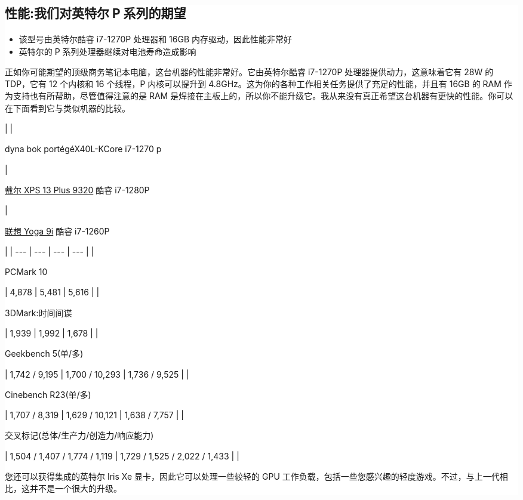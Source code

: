 ## 性能:我们对英特尔 P 系列的期望

*   该型号由英特尔酷睿 i7-1270P 处理器和 16GB 内存驱动，因此性能非常好
*   英特尔的 P 系列处理器继续对电池寿命造成影响

正如你可能期望的顶级商务笔记本电脑，这台机器的性能非常好。它由英特尔酷睿 i7-1270P 处理器提供动力，这意味着它有 28W 的 TDP，它有 12 个内核和 16 个线程，P 内核可以提升到 4.8GHz。这为你的各种工作相关任务提供了充足的性能，并且有 16GB 的 RAM 作为支持也有所帮助，尽管值得注意的是 RAM 是焊接在主板上的，所以你不能升级它。我从来没有真正希望这台机器有更快的性能。你可以在下面看到它与类似机器的比较。

|  | 

dyna bok portégéX40L-KCore i7-1270 p

 | 

[戴尔 XPS 13 Plus 9320](https://www.xda-developers.com/dell-xps-13-plus-review/) 酷睿 i7-1280P

 | 

[联想 Yoga 9i](https://www.xda-developers.com/lenovo-yoga-9i-2022-review/) 酷睿 i7-1260P

 |
| --- | --- | --- | --- |
| 

PCMark 10

 | 4,878 | 5,481 | 5,616 |
| 

3DMark:时间间谍

 | 1,939 | 1,992 | 1,678 |
| 

Geekbench 5(单/多)

 | 1,742 / 9,195 | 1,700 / 10,293 | 1,736 / 9,525 |
| 

Cinebench R23(单/多)

 | 1,707 / 8,319 | 1,629 / 10,121 | 1,638 / 7,757 |
| 

交叉标记(总体/生产力/创造力/响应能力)

 | 1,504 / 1,407 / 1,774 / 1,119 | 1,729 / 1,525 / 2,022 / 1,433 |  |

您还可以获得集成的英特尔 Iris Xe 显卡，因此它可以处理一些较轻的 GPU 工作负载，包括一些您感兴趣的轻度游戏。不过，与上一代相比，这并不是一个很大的升级。
